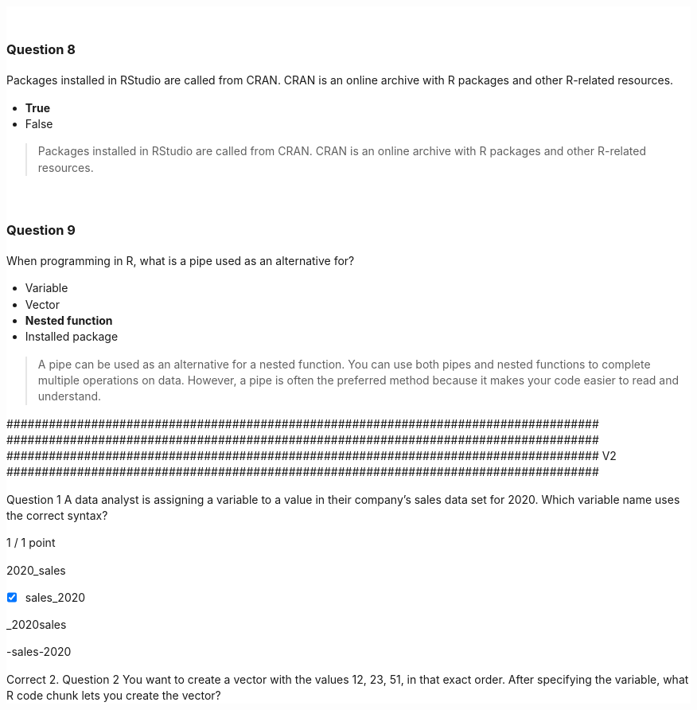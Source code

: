 &nbsp;

### Question 8

Packages installed in RStudio are called from CRAN. CRAN is an online archive with R packages and other R-related resources.

* **True**
* False

> Packages installed in RStudio are called from CRAN. CRAN is an online archive with R packages and other R-related resources.

&nbsp;

### Question 9

When programming in R, what is a pipe used as an alternative for?

* Variable
* Vector
* **Nested function** 
* Installed package

> A pipe can be used as an alternative for a nested function. You can use both pipes and nested functions to complete multiple operations on data. However, a pipe is often the preferred method because it makes your code easier to read and understand.





####################################################################################
####################################################################################
####################################################################################
V2
####################################################################################








Question 1
A data analyst is assigning a variable to a value in their company’s sales data set for 2020. Which variable name uses the correct syntax? 

1 / 1 point

2020_sales


- [x] sales_2020


_2020sales


-sales-2020

Correct
2.
Question 2
You want to create a vector with the values 12, 23, 51, in that exact order. After specifying the variable, what R code chunk lets you create the vector? 
